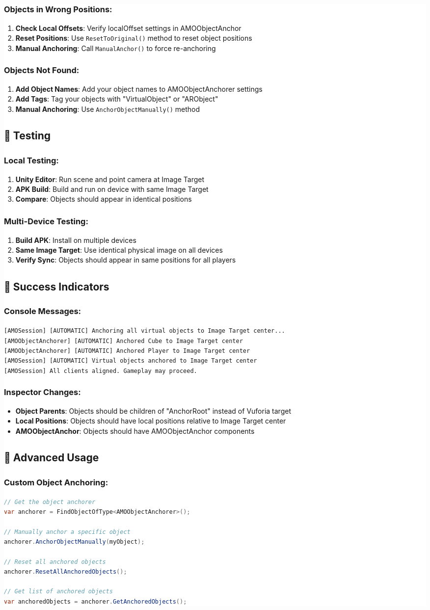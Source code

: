### **Objects in Wrong Positions:**
1. **Check Local Offsets**: Verify localOffset settings in AMOObjectAnchor
2. **Reset Positions**: Use `ResetToOriginal()` method to reset object positions
3. **Manual Anchoring**: Call `ManualAnchor()` to force re-anchoring

### **Objects Not Found:**
1. **Add Object Names**: Add your object names to AMOObjectAnchorer settings
2. **Add Tags**: Tag your objects with "VirtualObject" or "ARObject"
3. **Manual Anchoring**: Use `AnchorObjectManually()` method

## 📱 **Testing**

### **Local Testing:**
1. **Unity Editor**: Run scene and point camera at Image Target
2. **APK Build**: Build and run on device with same Image Target
3. **Compare**: Objects should appear in identical positions

### **Multi-Device Testing:**
1. **Build APK**: Install on multiple devices
2. **Same Image Target**: Use identical physical image on all devices
3. **Verify Sync**: Objects should appear in same positions for all players

## 🎉 **Success Indicators**

### **Console Messages:**
```
[AMOSession] [AUTOMATIC] Anchoring all virtual objects to Image Target center...
[AMOObjectAnchorer] [AUTOMATIC] Anchored Cube to Image Target center
[AMOObjectAnchorer] [AUTOMATIC] Anchored Player to Image Target center
[AMOSession] [AUTOMATIC] Virtual objects anchored to Image Target center
[AMOSession] All clients aligned. Gameplay may proceed.
```

### **Inspector Changes:**
- **Object Parents**: Objects should be children of "AnchorRoot" instead of Vuforia target
- **Local Positions**: Objects should have local positions relative to Image Target center
- **AMOObjectAnchor**: Objects should have AMOObjectAnchor components

## 🔧 **Advanced Usage**

### **Custom Object Anchoring:**
```csharp
// Get the object anchorer
var anchorer = FindObjectOfType<AMOObjectAnchorer>();

// Manually anchor a specific object
anchorer.AnchorObjectManually(myObject);

// Reset all anchored objects
anchorer.ResetAllAnchoredObjects();

// Get list of anchored objects
var anchoredObjects = anchorer.GetAnchoredObjects();
```
